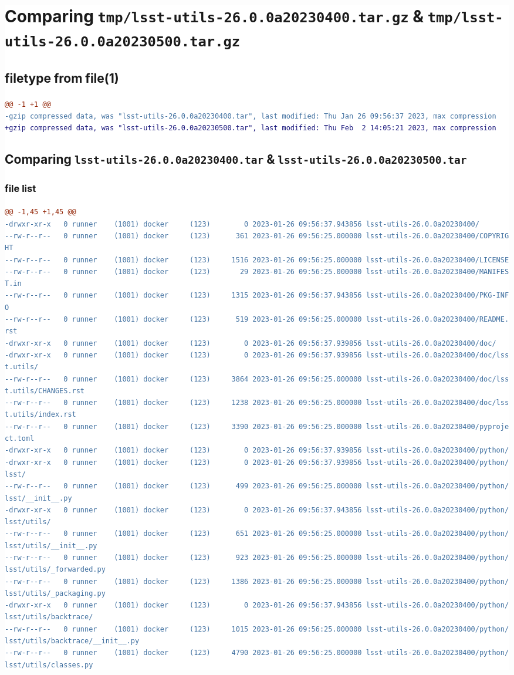 # Comparing `tmp/lsst-utils-26.0.0a20230400.tar.gz` & `tmp/lsst-utils-26.0.0a20230500.tar.gz`

## filetype from file(1)

```diff
@@ -1 +1 @@
-gzip compressed data, was "lsst-utils-26.0.0a20230400.tar", last modified: Thu Jan 26 09:56:37 2023, max compression
+gzip compressed data, was "lsst-utils-26.0.0a20230500.tar", last modified: Thu Feb  2 14:05:21 2023, max compression
```

## Comparing `lsst-utils-26.0.0a20230400.tar` & `lsst-utils-26.0.0a20230500.tar`

### file list

```diff
@@ -1,45 +1,45 @@
-drwxr-xr-x   0 runner    (1001) docker     (123)        0 2023-01-26 09:56:37.943856 lsst-utils-26.0.0a20230400/
--rw-r--r--   0 runner    (1001) docker     (123)      361 2023-01-26 09:56:25.000000 lsst-utils-26.0.0a20230400/COPYRIGHT
--rw-r--r--   0 runner    (1001) docker     (123)     1516 2023-01-26 09:56:25.000000 lsst-utils-26.0.0a20230400/LICENSE
--rw-r--r--   0 runner    (1001) docker     (123)       29 2023-01-26 09:56:25.000000 lsst-utils-26.0.0a20230400/MANIFEST.in
--rw-r--r--   0 runner    (1001) docker     (123)     1315 2023-01-26 09:56:37.943856 lsst-utils-26.0.0a20230400/PKG-INFO
--rw-r--r--   0 runner    (1001) docker     (123)      519 2023-01-26 09:56:25.000000 lsst-utils-26.0.0a20230400/README.rst
-drwxr-xr-x   0 runner    (1001) docker     (123)        0 2023-01-26 09:56:37.939856 lsst-utils-26.0.0a20230400/doc/
-drwxr-xr-x   0 runner    (1001) docker     (123)        0 2023-01-26 09:56:37.939856 lsst-utils-26.0.0a20230400/doc/lsst.utils/
--rw-r--r--   0 runner    (1001) docker     (123)     3864 2023-01-26 09:56:25.000000 lsst-utils-26.0.0a20230400/doc/lsst.utils/CHANGES.rst
--rw-r--r--   0 runner    (1001) docker     (123)     1238 2023-01-26 09:56:25.000000 lsst-utils-26.0.0a20230400/doc/lsst.utils/index.rst
--rw-r--r--   0 runner    (1001) docker     (123)     3390 2023-01-26 09:56:25.000000 lsst-utils-26.0.0a20230400/pyproject.toml
-drwxr-xr-x   0 runner    (1001) docker     (123)        0 2023-01-26 09:56:37.939856 lsst-utils-26.0.0a20230400/python/
-drwxr-xr-x   0 runner    (1001) docker     (123)        0 2023-01-26 09:56:37.939856 lsst-utils-26.0.0a20230400/python/lsst/
--rw-r--r--   0 runner    (1001) docker     (123)      499 2023-01-26 09:56:25.000000 lsst-utils-26.0.0a20230400/python/lsst/__init__.py
-drwxr-xr-x   0 runner    (1001) docker     (123)        0 2023-01-26 09:56:37.943856 lsst-utils-26.0.0a20230400/python/lsst/utils/
--rw-r--r--   0 runner    (1001) docker     (123)      651 2023-01-26 09:56:25.000000 lsst-utils-26.0.0a20230400/python/lsst/utils/__init__.py
--rw-r--r--   0 runner    (1001) docker     (123)      923 2023-01-26 09:56:25.000000 lsst-utils-26.0.0a20230400/python/lsst/utils/_forwarded.py
--rw-r--r--   0 runner    (1001) docker     (123)     1386 2023-01-26 09:56:25.000000 lsst-utils-26.0.0a20230400/python/lsst/utils/_packaging.py
-drwxr-xr-x   0 runner    (1001) docker     (123)        0 2023-01-26 09:56:37.943856 lsst-utils-26.0.0a20230400/python/lsst/utils/backtrace/
--rw-r--r--   0 runner    (1001) docker     (123)     1015 2023-01-26 09:56:25.000000 lsst-utils-26.0.0a20230400/python/lsst/utils/backtrace/__init__.py
--rw-r--r--   0 runner    (1001) docker     (123)     4790 2023-01-26 09:56:25.000000 lsst-utils-26.0.0a20230400/python/lsst/utils/classes.py
```